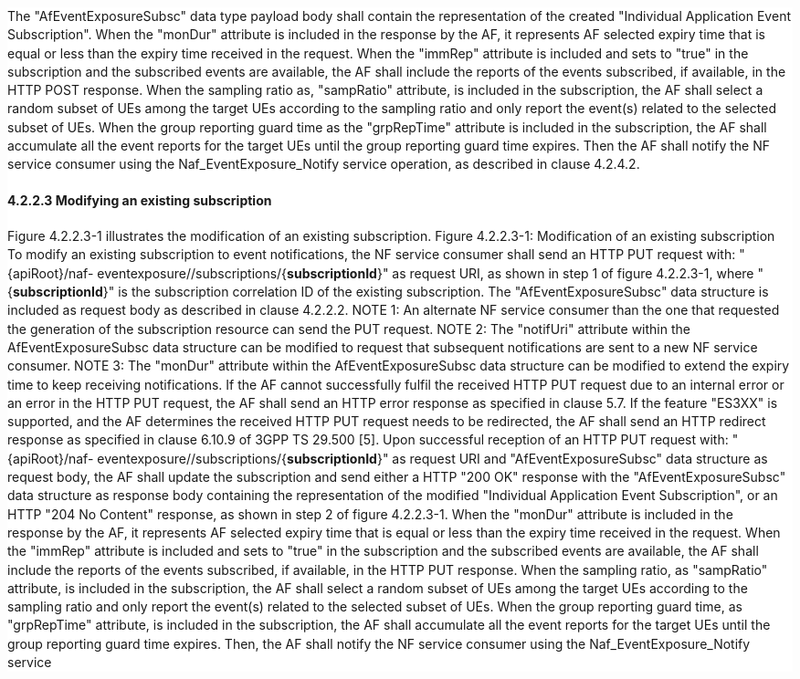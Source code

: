 The \"AfEventExposureSubsc\" data type payload body shall contain the
representation of the created \"Individual Application Event Subscription\".
When the \"monDur\" attribute is included in the response by the AF, it
represents AF selected expiry time that is equal or less than the expiry time
received in the request.
When the \"immRep\" attribute is included and sets to \"true\" in the
subscription and the subscribed events are available, the AF shall include the
reports of the events subscribed, if available, in the HTTP POST response.
When the sampling ratio as, \"sampRatio\" attribute, is included in the
subscription, the AF shall select a random subset of UEs among the target UEs
according to the sampling ratio and only report the event(s) related to the
selected subset of UEs.
When the group reporting guard time as the \"grpRepTime\" attribute is
included in the subscription, the AF shall accumulate all the event reports
for the target UEs until the group reporting guard time expires. Then the AF
shall notify the NF service consumer using the Naf_EventExposure_Notify
service operation, as described in clause 4.2.4.2.
#### 4.2.2.3 Modifying an existing subscription
Figure 4.2.2.3-1 illustrates the modification of an existing subscription.
Figure 4.2.2.3-1: Modification of an existing subscription
To modify an existing subscription to event notifications, the NF service
consumer shall send an HTTP PUT request with: \"{apiRoot}/naf-
eventexposure/\/subscriptions/{**subscriptionId**}\" as request
URI, as shown in step 1 of figure 4.2.2.3-1, where \"{**subscriptionId**}\" is
the subscription correlation ID of the existing subscription. The
\"AfEventExposureSubsc\" data structure is included as request body as
described in clause 4.2.2.2.
NOTE 1: An alternate NF service consumer than the one that requested the
generation of the subscription resource can send the PUT request.
NOTE 2: The \"notifUri\" attribute within the AfEventExposureSubsc data
structure can be modified to request that subsequent notifications are sent to
a new NF service consumer.
NOTE 3: The \"monDur\" attribute within the AfEventExposureSubsc data
structure can be modified to extend the expiry time to keep receiving
notifications.
If the AF cannot successfully fulfil the received HTTP PUT request due to an
internal error or an error in the HTTP PUT request, the AF shall send an HTTP
error response as specified in clause 5.7.
If the feature \"ES3XX\" is supported, and the AF determines the received HTTP
PUT request needs to be redirected, the AF shall send an HTTP redirect
response as specified in clause 6.10.9 of 3GPP TS 29.500 [5].
Upon successful reception of an HTTP PUT request with: \"{apiRoot}/naf-
eventexposure/\/subscriptions/{**subscriptionId**}\" as request
URI and \"AfEventExposureSubsc\" data structure as request body, the AF shall
update the subscription and send either a HTTP \"200 OK\" response with the
\"AfEventExposureSubsc\" data structure as response body containing the
representation of the modified \"Individual Application Event Subscription\",
or an HTTP \"204 No Content\" response, as shown in step 2 of figure
4.2.2.3-1.
When the \"monDur\" attribute is included in the response by the AF, it
represents AF selected expiry time that is equal or less than the expiry time
received in the request.
When the \"immRep\" attribute is included and sets to \"true\" in the
subscription and the subscribed events are available, the AF shall include the
reports of the events subscribed, if available, in the HTTP PUT response.
When the sampling ratio, as \"sampRatio\" attribute, is included in the
subscription, the AF shall select a random subset of UEs among the target UEs
according to the sampling ratio and only report the event(s) related to the
selected subset of UEs.
When the group reporting guard time, as \"grpRepTime\" attribute, is included
in the subscription, the AF shall accumulate all the event reports for the
target UEs until the group reporting guard time expires. Then, the AF shall
notify the NF service consumer using the Naf_EventExposure_Notify service